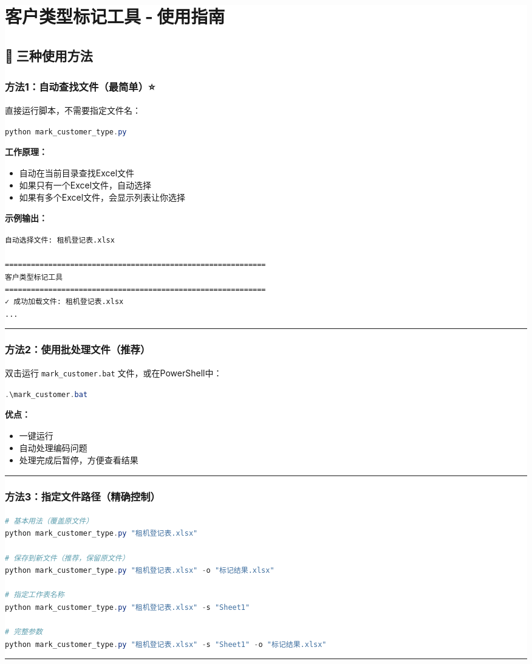 # 客户类型标记工具 - 使用指南

## 🚀 三种使用方法

### 方法1：自动查找文件（最简单）⭐

直接运行脚本，不需要指定文件名：

```powershell
python mark_customer_type.py
```

**工作原理：**
- 自动在当前目录查找Excel文件
- 如果只有一个Excel文件，自动选择
- 如果有多个Excel文件，会显示列表让你选择

**示例输出：**
```
自动选择文件: 租机登记表.xlsx

============================================================
客户类型标记工具
============================================================
✓ 成功加载文件: 租机登记表.xlsx
...
```

---

### 方法2：使用批处理文件（推荐）

双击运行 `mark_customer.bat` 文件，或在PowerShell中：

```powershell
.\mark_customer.bat
```

**优点：**
- 一键运行
- 自动处理编码问题
- 处理完成后暂停，方便查看结果

---

### 方法3：指定文件路径（精确控制）

```powershell
# 基本用法（覆盖原文件）
python mark_customer_type.py "租机登记表.xlsx"

# 保存到新文件（推荐，保留原文件）
python mark_customer_type.py "租机登记表.xlsx" -o "标记结果.xlsx"

# 指定工作表名称
python mark_customer_type.py "租机登记表.xlsx" -s "Sheet1"

# 完整参数
python mark_customer_type.py "租机登记表.xlsx" -s "Sheet1" -o "标记结果.xlsx"
```

---